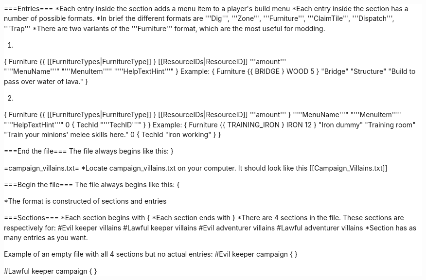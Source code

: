 ===Entries===
*Each entry inside the section adds a menu item to a player's build menu
*Each entry inside the section has a number of possible formats.
*In brief the different formats are '''Dig''', '''Zone''', '''Furniture''', '''ClaimTile''', '''Dispatch''', '''Trap'''
*There are two variants of the '''Furniture''' format, which are the most useful for modding.

1) 
 { Furniture {{ [[FurnitureTypes|FurnitureType]] } [[ResourceIDs|ResourceID]] '''amount'''   
   &quot;'''MenuName'''&quot; &quot;'''MenuItem'''&quot; &quot;'''HelpTextHint'''&quot; }
Example: 
 { Furniture {{ BRIDGE } WOOD 5 } &quot;Bridge&quot; &quot;Structure&quot; &quot;Build to pass over water of lava.&quot; }

2)
 { Furniture {{ [[FurnitureTypes|FurnitureType]] } [[ResourceIDs|ResourceID]] '''amount''' }
   &quot;'''MenuName'''&quot; &quot;'''MenuItem'''&quot; &quot;'''HelpTextHint'''&quot; 0
   { TechId &quot;'''TechID'''&quot; } }
Example:
 { Furniture {{ TRAINING_IRON } IRON 12 }
   &quot;Iron dummy&quot; &quot;Training room&quot; &quot;Train your minions' melee skills here.&quot; 0
   { TechId &quot;iron working&quot; } }

===End the file===
The file always begins like this:
 }

=campaign_villains.txt=
*Locate campaign_villains.txt on your computer. It should look like this [[Campaign_Villains.txt]]

===Begin the file===
The file always begins like this:
 {
 
*The format is constructed of sections and entries

===Sections===
*Each section begins with
 {
*Each section ends with
 }
*There are 4 sections in the file. These sections are respectively for:
#Evil keeper villains
#Lawful keeper villains
#Evil adventurer villains
#Lawful adventurer villains
*Section has as many entries as you want.

Example of an empty file with all 4 sections but no actual entries:
 #Evil keeper campaign
 {
 }
 
 #Lawful keeper campaign
 {
 }
 